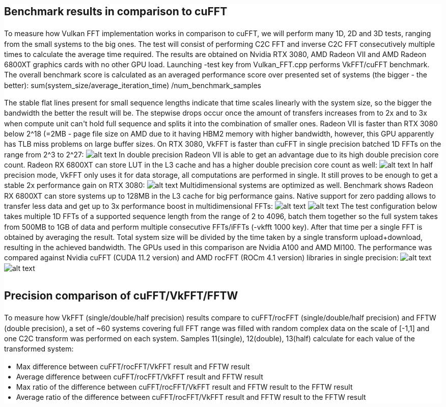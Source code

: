 ## Benchmark results in comparison to cuFFT
To measure how Vulkan FFT implementation works in comparison to cuFFT, we will perform many 1D, 2D and 3D tests, ranging from the small systems to the big ones. The test will consist of performing C2C FFT and inverse C2C FFT consecutively multiple times to calculate the average time required. The results are obtained on Nvidia RTX 3080, AMD Radeon VII and AMD Radeon 6800XT graphics cards with no other GPU load. Launching -test key from Vulkan_FFT.cpp performs VkFFT/cuFFT benchmark. The overall benchmark score is calculated as an averaged performance score over presented set of systems (the bigger - the better): sum(system_size/average_iteration_time) /num_benchmark_samples

The stable flat lines present for small sequence lengths indicate that time scales linearly with the system size, so the bigger the bandwidth the better the result will be. The stepwise drops occur once the amount of transfers increases from to 2x and to 3x when compute unit can't hold full sequence and splits it into  the combination of smaller ones. Radeon VII is faster than RTX 3080 below 2^18 (=2MB - page file size on AMD due to it having HBM2 memory with higher bandwidth, however, this GPU apparently has TLB miss problems on large buffer sizes. On RTX 3080, VkFFT is faster than cuFFT in single precision batched 1D FFTs on the range from 2^3 to 2^27:
![alt text](https://github.com/DTolm/VkFFT/blob/master/benchmark_plot/vkfft_benchmark_single.png?raw=true)
In double precision Radeon VII is able to get an advantage due to its high double precision core count. Radeon RX 6800XT can store LUT in the L3 cache and has a higher double precision core count as well:
![alt text](https://github.com/DTolm/VkFFT/blob/master/benchmark_plot/vkfft_benchmark_double.png?raw=true)
In half precision mode, VkFFT only uses it for data storage, all computations are performed in single. It still proves to be enough to get a stable 2x performance gain on RTX 3080:
![alt text](https://github.com/DTolm/VkFFT/blob/master/benchmark_plot/vkfft_benchmark_half.png?raw=true)
Multidimensional systems are optimized as well. Benchmark shows Radeon RX 6800XT can store systems up to 128MB in the L3 cache for big performance gains. Native support for zero padding allows to transfer less data and get up to 3x performance boost in multidimensional FFTs:
![alt text](https://github.com/DTolm/VkFFT/blob/master/benchmark_plot/vkfft_benchmark_2d.png?raw=true)
![alt text](https://github.com/DTolm/VkFFT/blob/master/benchmark_plot/vkfft_benchmark_3d.png?raw=true)
The test configuration below takes multiple 1D FFTs of a supported sequence length from the range of 2 to 4096, batch them together so the full system takes from 500MB to 1GB of data and perform multiple consecutive FFTs/iFFTs (-vkfft 1000 key). After that time per a single FFT is obtained by averaging the result.   Total system size will be divided by the time taken by a single transform upload+download, resulting in the achieved bandwidth. The GPUs used in this comparison are Nvidia A100 and AMD MI100. The performance was compared against Nvidia cuFFT (CUDA 11.2 version) and AMD rocFFT (ROCm 4.1 version) libraries in single precision:
![alt text](https://github.com/DTolm/VkFFT/blob/master/benchmark_plot/fp32_cuda_a100.png?raw=true)
![alt text](https://github.com/DTolm/VkFFT/blob/master/benchmark_plot/fp32_hip_mi100.png?raw=true)
## Precision comparison of cuFFT/VkFFT/FFTW
To measure how VkFFT (single/double/half precision) results compare to cuFFT/rocFFT (single/double/half precision) and FFTW (double precision), a set of ~60 systems covering full FFT range was filled with random complex data on the scale of [-1,1] and one C2C transform was performed on each system. Samples 11(single), 12(double), 13(half) calculate for each value of the transformed system:

- Max difference between cuFFT/rocFFT/VkFFT result and FFTW result
- Average difference between cuFFT/rocFFT/VkFFT result and FFTW result
- Max ratio of the difference between cuFFT/rocFFT/VkFFT result and FFTW result to the FFTW result
- Average ratio of the difference between cuFFT/rocFFT/VkFFT result and FFTW result to the FFTW result
